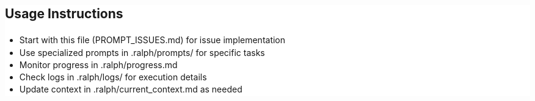 ## Usage Instructions

- Start with this file (PROMPT_ISSUES.md) for issue implementation
- Use specialized prompts in .ralph/prompts/ for specific tasks
- Monitor progress in .ralph/progress.md
- Check logs in .ralph/logs/ for execution details
- Update context in .ralph/current_context.md as needed
